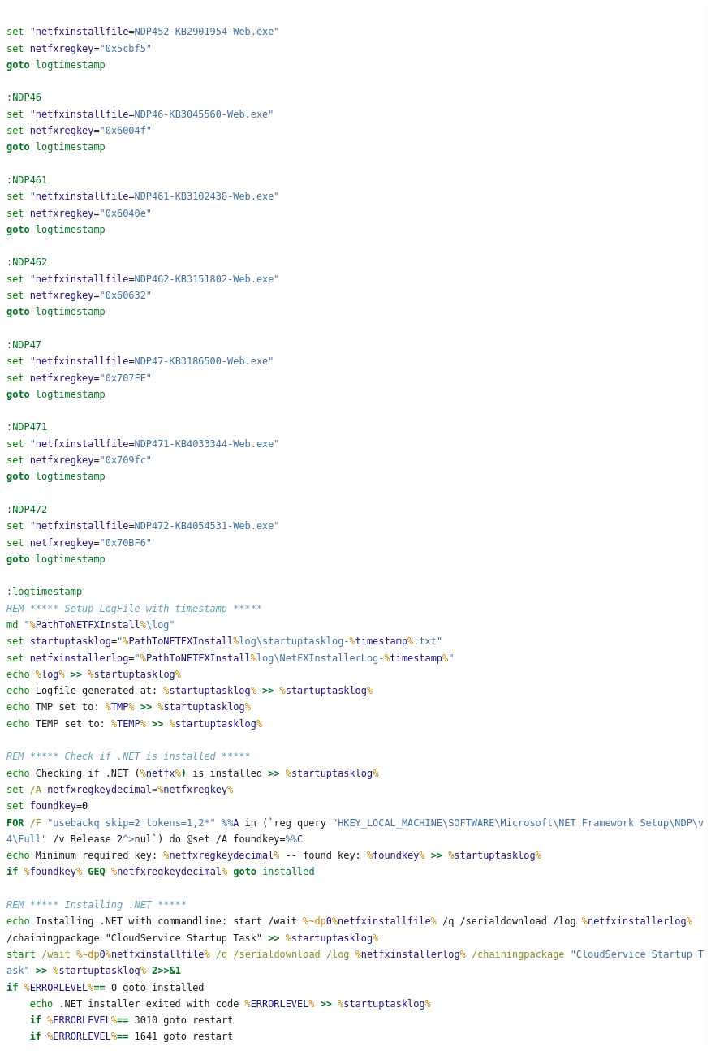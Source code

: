    ```cmd
   
   set "netfxinstallfile=NDP452-KB2901954-Web.exe"
   set netfxregkey="0x5cbf5"
   goto logtimestamp
   
   :NDP46
   set "netfxinstallfile=NDP46-KB3045560-Web.exe"
   set netfxregkey="0x6004f"
   goto logtimestamp
   
   :NDP461
   set "netfxinstallfile=NDP461-KB3102438-Web.exe"
   set netfxregkey="0x6040e"
   goto logtimestamp
   
   :NDP462
   set "netfxinstallfile=NDP462-KB3151802-Web.exe"
   set netfxregkey="0x60632"
   goto logtimestamp
   
   :NDP47
   set "netfxinstallfile=NDP47-KB3186500-Web.exe"
   set netfxregkey="0x707FE"
   goto logtimestamp
   
   :NDP471
   set "netfxinstallfile=NDP471-KB4033344-Web.exe"
   set netfxregkey="0x709fc"
   goto logtimestamp
   
   :NDP472
   set "netfxinstallfile=NDP472-KB4054531-Web.exe"
   set netfxregkey="0x70BF6"
   goto logtimestamp
   
   :logtimestamp
   REM ***** Setup LogFile with timestamp *****
   md "%PathToNETFXInstall%\log"
   set startuptasklog="%PathToNETFXInstall%log\startuptasklog-%timestamp%.txt"
   set netfxinstallerlog="%PathToNETFXInstall%log\NetFXInstallerLog-%timestamp%"
   echo %log% >> %startuptasklog%
   echo Logfile generated at: %startuptasklog% >> %startuptasklog%
   echo TMP set to: %TMP% >> %startuptasklog%
   echo TEMP set to: %TEMP% >> %startuptasklog%
   
   REM ***** Check if .NET is installed *****
   echo Checking if .NET (%netfx%) is installed >> %startuptasklog%
   set /A netfxregkeydecimal=%netfxregkey%
   set foundkey=0
   FOR /F "usebackq skip=2 tokens=1,2*" %%A in (`reg query "HKEY_LOCAL_MACHINE\SOFTWARE\Microsoft\NET Framework Setup\NDP\v4\Full" /v Release 2^>nul`) do @set /A foundkey=%%C
   echo Minimum required key: %netfxregkeydecimal% -- found key: %foundkey% >> %startuptasklog%
   if %foundkey% GEQ %netfxregkeydecimal% goto installed
   
   REM ***** Installing .NET *****
   echo Installing .NET with commandline: start /wait %~dp0%netfxinstallfile% /q /serialdownload /log %netfxinstallerlog%  /chainingpackage "CloudService Startup Task" >> %startuptasklog%
   start /wait %~dp0%netfxinstallfile% /q /serialdownload /log %netfxinstallerlog% /chainingpackage "CloudService Startup Task" >> %startuptasklog% 2>>&1
   if %ERRORLEVEL%== 0 goto installed
       echo .NET installer exited with code %ERRORLEVEL% >> %startuptasklog%    
       if %ERRORLEVEL%== 3010 goto restart
       if %ERRORLEVEL%== 1641 goto restart
   ```